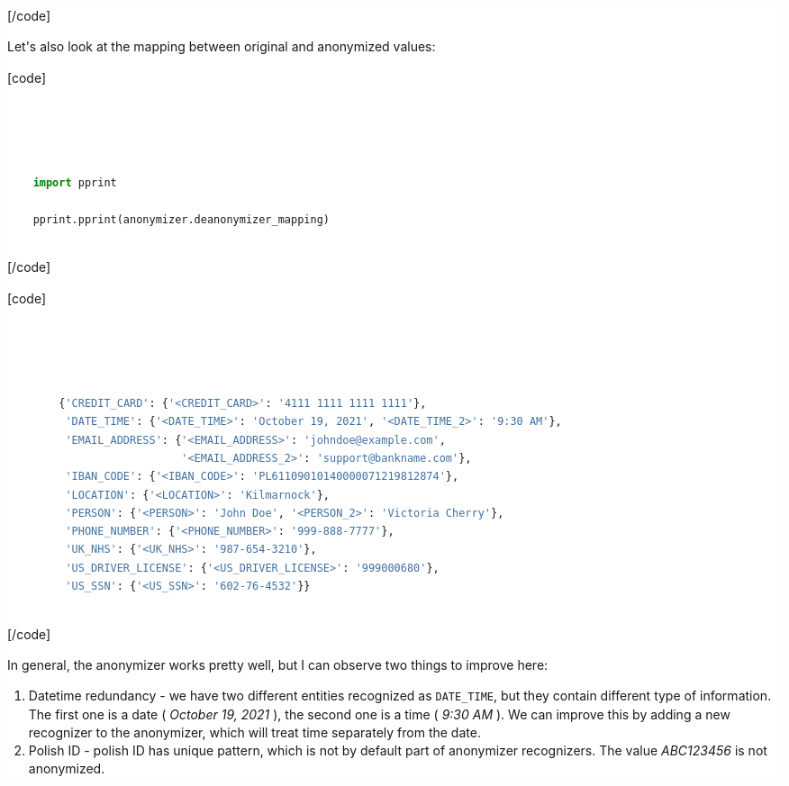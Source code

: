 ```python


```
[/code]


Let's also look at the mapping between original and anonymized values:

[code]
```python




    import pprint  
      
    pprint.pprint(anonymizer.deanonymizer_mapping)  
    


```
[/code]


[code]
```python




        {'CREDIT_CARD': {'<CREDIT_CARD>': '4111 1111 1111 1111'},  
         'DATE_TIME': {'<DATE_TIME>': 'October 19, 2021', '<DATE_TIME_2>': '9:30 AM'},  
         'EMAIL_ADDRESS': {'<EMAIL_ADDRESS>': 'johndoe@example.com',  
                           '<EMAIL_ADDRESS_2>': 'support@bankname.com'},  
         'IBAN_CODE': {'<IBAN_CODE>': 'PL61109010140000071219812874'},  
         'LOCATION': {'<LOCATION>': 'Kilmarnock'},  
         'PERSON': {'<PERSON>': 'John Doe', '<PERSON_2>': 'Victoria Cherry'},  
         'PHONE_NUMBER': {'<PHONE_NUMBER>': '999-888-7777'},  
         'UK_NHS': {'<UK_NHS>': '987-654-3210'},  
         'US_DRIVER_LICENSE': {'<US_DRIVER_LICENSE>': '999000680'},  
         'US_SSN': {'<US_SSN>': '602-76-4532'}}  
    


```
[/code]


In general, the anonymizer works pretty well, but I can observe two things to improve here:

  1. Datetime redundancy - we have two different entities recognized as `DATE_TIME`, but they contain different type of information. The first one is a date ( _October 19, 2021_ ), the second one is a time ( _9:30 AM_ ). We can improve this by adding a new recognizer to the anonymizer, which will treat time separately from the date.
  2. Polish ID - polish ID has unique pattern, which is not by default part of anonymizer recognizers. The value _ABC123456_ is not anonymized.
